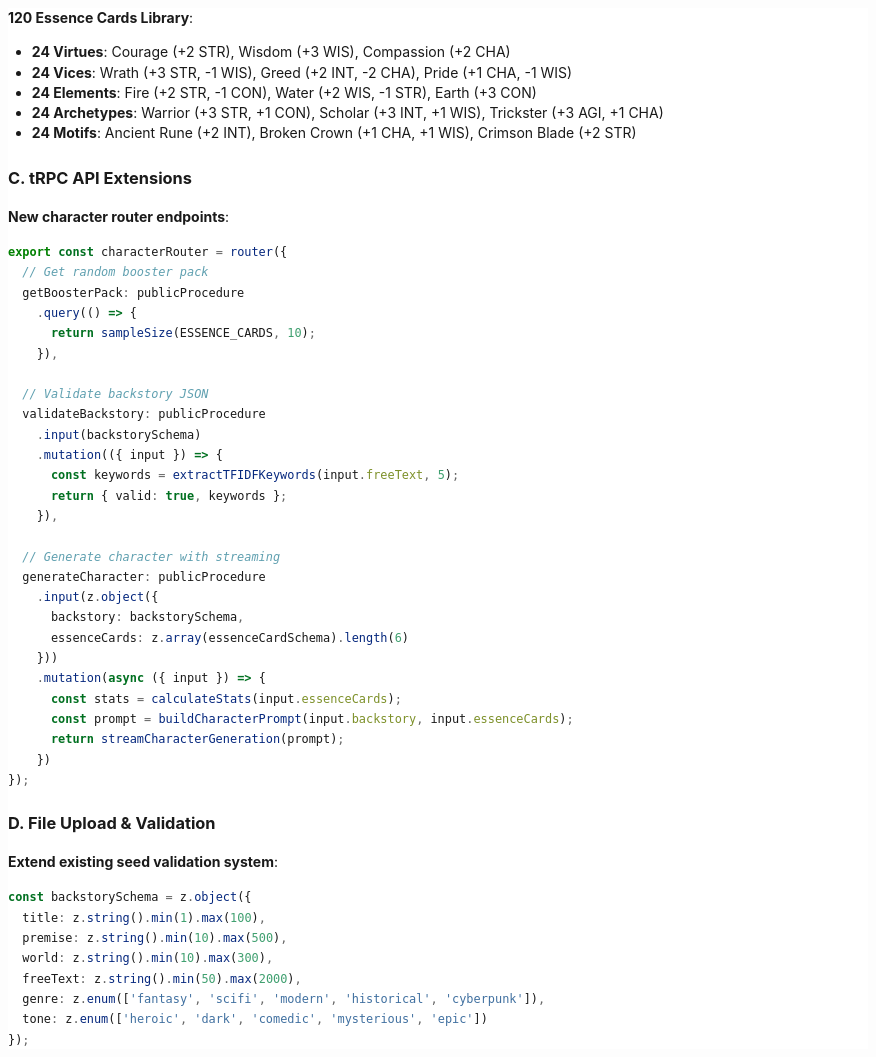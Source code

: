 
**120 Essence Cards Library**:
- **24 Virtues**: Courage (+2 STR), Wisdom (+3 WIS), Compassion (+2 CHA)
- **24 Vices**: Wrath (+3 STR, -1 WIS), Greed (+2 INT, -2 CHA), Pride (+1 CHA, -1 WIS)
- **24 Elements**: Fire (+2 STR, -1 CON), Water (+2 WIS, -1 STR), Earth (+3 CON)
- **24 Archetypes**: Warrior (+3 STR, +1 CON), Scholar (+3 INT, +1 WIS), Trickster (+3 AGI, +1 CHA)
- **24 Motifs**: Ancient Rune (+2 INT), Broken Crown (+1 CHA, +1 WIS), Crimson Blade (+2 STR)

### **C. tRPC API Extensions**

**New character router endpoints**:
```typescript
export const characterRouter = router({
  // Get random booster pack
  getBoosterPack: publicProcedure
    .query(() => {
      return sampleSize(ESSENCE_CARDS, 10);
    }),

  // Validate backstory JSON
  validateBackstory: publicProcedure
    .input(backstorySchema)
    .mutation(({ input }) => {
      const keywords = extractTFIDFKeywords(input.freeText, 5);
      return { valid: true, keywords };
    }),

  // Generate character with streaming
  generateCharacter: publicProcedure
    .input(z.object({
      backstory: backstorySchema,
      essenceCards: z.array(essenceCardSchema).length(6)
    }))
    .mutation(async ({ input }) => {
      const stats = calculateStats(input.essenceCards);
      const prompt = buildCharacterPrompt(input.backstory, input.essenceCards);
      return streamCharacterGeneration(prompt);
    })
});
```

### **D. File Upload & Validation**

**Extend existing seed validation system**:
```typescript
const backstorySchema = z.object({
  title: z.string().min(1).max(100),
  premise: z.string().min(10).max(500),
  world: z.string().min(10).max(300),
  freeText: z.string().min(50).max(2000),
  genre: z.enum(['fantasy', 'scifi', 'modern', 'historical', 'cyberpunk']),
  tone: z.enum(['heroic', 'dark', 'comedic', 'mysterious', 'epic'])
});
```
